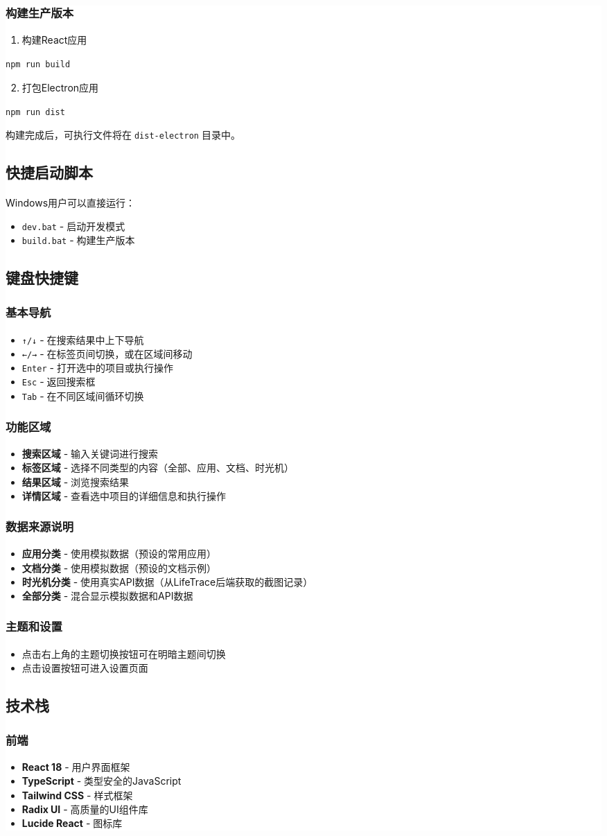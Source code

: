 ### 构建生产版本

1. 构建React应用
```bash
npm run build
```

2. 打包Electron应用
```bash
npm run dist
```

构建完成后，可执行文件将在 `dist-electron` 目录中。

## 快捷启动脚本

Windows用户可以直接运行：
- `dev.bat` - 启动开发模式
- `build.bat` - 构建生产版本

## 键盘快捷键

### 基本导航
- `↑/↓` - 在搜索结果中上下导航
- `←/→` - 在标签页间切换，或在区域间移动
- `Enter` - 打开选中的项目或执行操作
- `Esc` - 返回搜索框
- `Tab` - 在不同区域间循环切换

### 功能区域
- **搜索区域** - 输入关键词进行搜索
- **标签区域** - 选择不同类型的内容（全部、应用、文档、时光机）
- **结果区域** - 浏览搜索结果
- **详情区域** - 查看选中项目的详细信息和执行操作

### 数据来源说明
- **应用分类** - 使用模拟数据（预设的常用应用）
- **文档分类** - 使用模拟数据（预设的文档示例）
- **时光机分类** - 使用真实API数据（从LifeTrace后端获取的截图记录）
- **全部分类** - 混合显示模拟数据和API数据

### 主题和设置
- 点击右上角的主题切换按钮可在明暗主题间切换
- 点击设置按钮可进入设置页面

## 技术栈

### 前端
- **React 18** - 用户界面框架
- **TypeScript** - 类型安全的JavaScript
- **Tailwind CSS** - 样式框架
- **Radix UI** - 高质量的UI组件库
- **Lucide React** - 图标库

